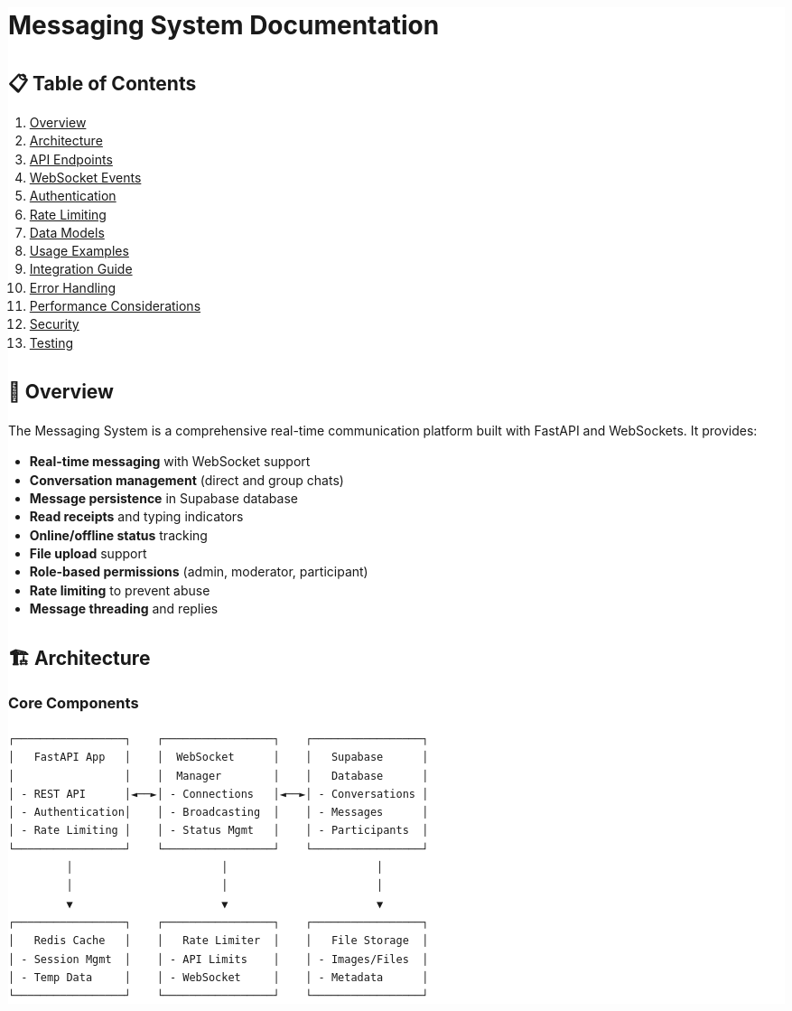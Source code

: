 # Messaging System Documentation

## 📋 Table of Contents

1. [Overview](#overview)
2. [Architecture](#architecture)
3. [API Endpoints](#api-endpoints)
4. [WebSocket Events](#websocket-events)
5. [Authentication](#authentication)
6. [Rate Limiting](#rate-limiting)
7. [Data Models](#data-models)
8. [Usage Examples](#usage-examples)
9. [Integration Guide](#integration-guide)
10. [Error Handling](#error-handling)
11. [Performance Considerations](#performance-considerations)
12. [Security](#security)
13. [Testing](#testing)

## 🎯 Overview

The Messaging System is a comprehensive real-time communication platform built with FastAPI and WebSockets. It provides:

- **Real-time messaging** with WebSocket support
- **Conversation management** (direct and group chats)
- **Message persistence** in Supabase database
- **Read receipts** and typing indicators
- **Online/offline status** tracking
- **File upload** support
- **Role-based permissions** (admin, moderator, participant)
- **Rate limiting** to prevent abuse
- **Message threading** and replies

## 🏗️ Architecture

### Core Components

```
┌─────────────────┐    ┌─────────────────┐    ┌─────────────────┐
│   FastAPI App   │    │  WebSocket      │    │   Supabase      │
│                 │    │  Manager        │    │   Database      │
│ - REST API      │◄──►│ - Connections   │◄──►│ - Conversations │
│ - Authentication│    │ - Broadcasting  │    │ - Messages      │
│ - Rate Limiting │    │ - Status Mgmt   │    │ - Participants  │
└─────────────────┘    └─────────────────┘    └─────────────────┘
         │                       │                       │
         │                       │                       │
         ▼                       ▼                       ▼
┌─────────────────┐    ┌─────────────────┐    ┌─────────────────┐
│   Redis Cache   │    │   Rate Limiter  │    │   File Storage  │
│ - Session Mgmt  │    │ - API Limits    │    │ - Images/Files  │
│ - Temp Data     │    │ - WebSocket     │    │ - Metadata      │
└─────────────────┘    └─────────────────┘    └─────────────────┘
```
